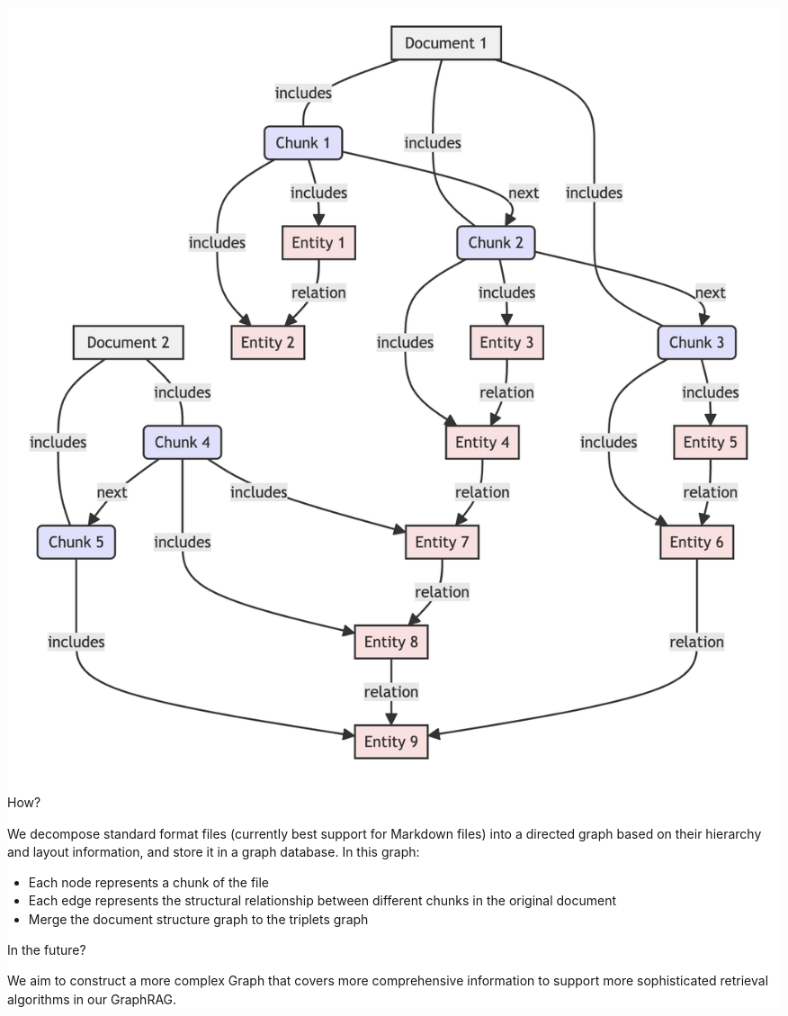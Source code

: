 ![alt text](image_graphrag_0_6_1.png)

How?

We decompose standard format files (currently best support for Markdown files) into a directed graph based on their hierarchy and layout information, and store it in a graph database. In this graph:
- Each node represents a chunk of the file
- Each edge represents the structural relationship between different chunks in the original document
- Merge the document structure graph to the triplets graph

In the future?

We aim to construct a more complex Graph that covers more comprehensive information to support more sophisticated retrieval algorithms in our GraphRAG.